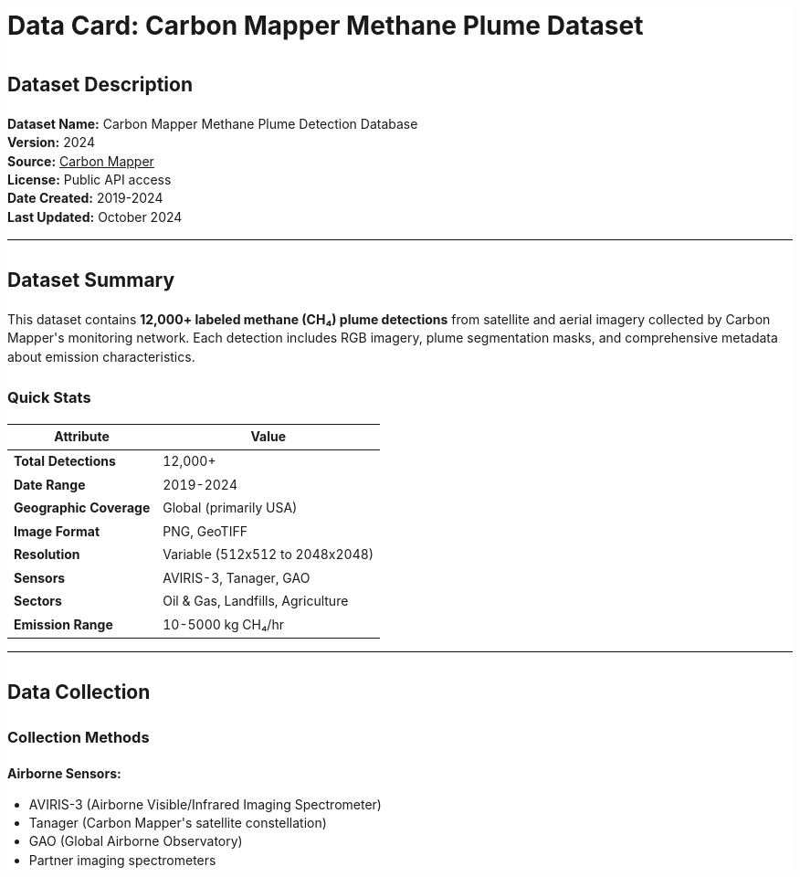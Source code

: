 # Data Card: Carbon Mapper Methane Plume Dataset

## Dataset Description

**Dataset Name:** Carbon Mapper Methane Plume Detection Database  
**Version:** 2024  
**Source:** [Carbon Mapper](https://carbonmapper.org/)  
**License:** Public API access  
**Date Created:** 2019-2024  
**Last Updated:** October 2024

---

## Dataset Summary

This dataset contains **12,000+ labeled methane (CH₄) plume detections** from satellite and aerial imagery collected by Carbon Mapper's monitoring network. Each detection includes RGB imagery, plume segmentation masks, and comprehensive metadata about emission characteristics.

### Quick Stats

| Attribute | Value |
|-----------|-------|
| **Total Detections** | 12,000+ |
| **Date Range** | 2019-2024 |
| **Geographic Coverage** | Global (primarily USA) |
| **Image Format** | PNG, GeoTIFF |
| **Resolution** | Variable (512x512 to 2048x2048) |
| **Sensors** | AVIRIS-3, Tanager, GAO |
| **Sectors** | Oil & Gas, Landfills, Agriculture |
| **Emission Range** | 10-5000 kg CH₄/hr |

---

## Data Collection

### Collection Methods

**Airborne Sensors:**
- AVIRIS-3 (Airborne Visible/Infrared Imaging Spectrometer)
- Tanager (Carbon Mapper's satellite constellation)
- GAO (Global Airborne Observatory)
- Partner imaging spectrometers
